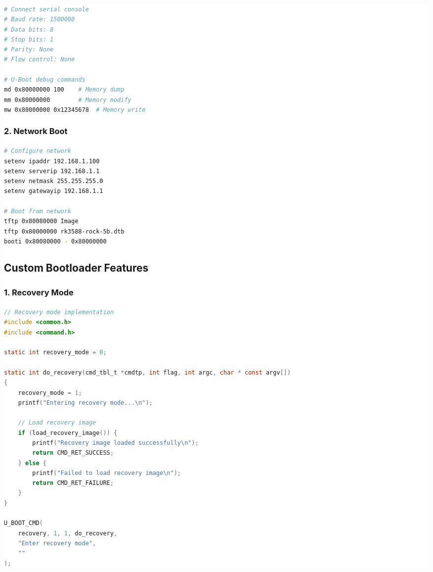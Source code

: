 ```bash
# Connect serial console
# Baud rate: 1500000
# Data bits: 8
# Stop bits: 1
# Parity: None
# Flow control: None

# U-Boot debug commands
md 0x80000000 100    # Memory dump
mm 0x80000000        # Memory modify
mw 0x80000000 0x12345678  # Memory write
```

### 2. Network Boot

```bash
# Configure network
setenv ipaddr 192.168.1.100
setenv serverip 192.168.1.1
setenv netmask 255.255.255.0
setenv gatewayip 192.168.1.1

# Boot from network
tftp 0x80080000 Image
tftp 0x80000000 rk3588-rock-5b.dtb
booti 0x80080000 - 0x80000000
```

## Custom Bootloader Features

### 1. Recovery Mode

```c
// Recovery mode implementation
#include <common.h>
#include <command.h>

static int recovery_mode = 0;

static int do_recovery(cmd_tbl_t *cmdtp, int flag, int argc, char * const argv[])
{
    recovery_mode = 1;
    printf("Entering recovery mode...\n");
    
    // Load recovery image
    if (load_recovery_image()) {
        printf("Recovery image loaded successfully\n");
        return CMD_RET_SUCCESS;
    } else {
        printf("Failed to load recovery image\n");
        return CMD_RET_FAILURE;
    }
}

U_BOOT_CMD(
    recovery, 1, 1, do_recovery,
    "Enter recovery mode",
    ""
);
```
